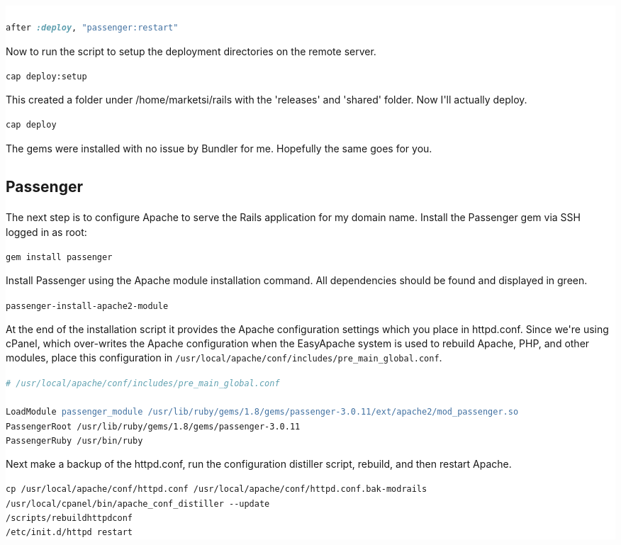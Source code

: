 ``` ruby

after :deploy, "passenger:restart"
```

Now to run the script to setup the deployment directories on the remote server.

``` shell
cap deploy:setup
```

This created a folder under /home/marketsi/rails with the 'releases' and
'shared' folder. Now I'll actually deploy.

``` shell
cap deploy
```

The gems were installed with no issue by Bundler for me. Hopefully the same
goes for you.

## Passenger

The next step is to configure Apache to serve the Rails application for my
domain name. Install the Passenger gem via SSH logged in as root:

``` shell
gem install passenger
```

Install Passenger using the Apache module installation command. All
dependencies should be found and displayed in green.

``` shell
passenger-install-apache2-module
```

At the end of the installation script it provides the Apache configuration
settings which you place in httpd.conf. Since we're using cPanel, which
over-writes the Apache configuration when the EasyApache system is used to
rebuild Apache, PHP, and other modules, place this configuration in
`/usr/local/apache/conf/includes/pre_main_global.conf`.

```apache
# /usr/local/apache/conf/includes/pre_main_global.conf

LoadModule passenger_module /usr/lib/ruby/gems/1.8/gems/passenger-3.0.11/ext/apache2/mod_passenger.so
PassengerRoot /usr/lib/ruby/gems/1.8/gems/passenger-3.0.11
PassengerRuby /usr/bin/ruby
```

Next make a backup of the httpd.conf, run the configuration distiller script,
rebuild, and then restart Apache.

``` shell
cp /usr/local/apache/conf/httpd.conf /usr/local/apache/conf/httpd.conf.bak-modrails
/usr/local/cpanel/bin/apache_conf_distiller --update
/scripts/rebuildhttpdconf
/etc/init.d/httpd restart
```
